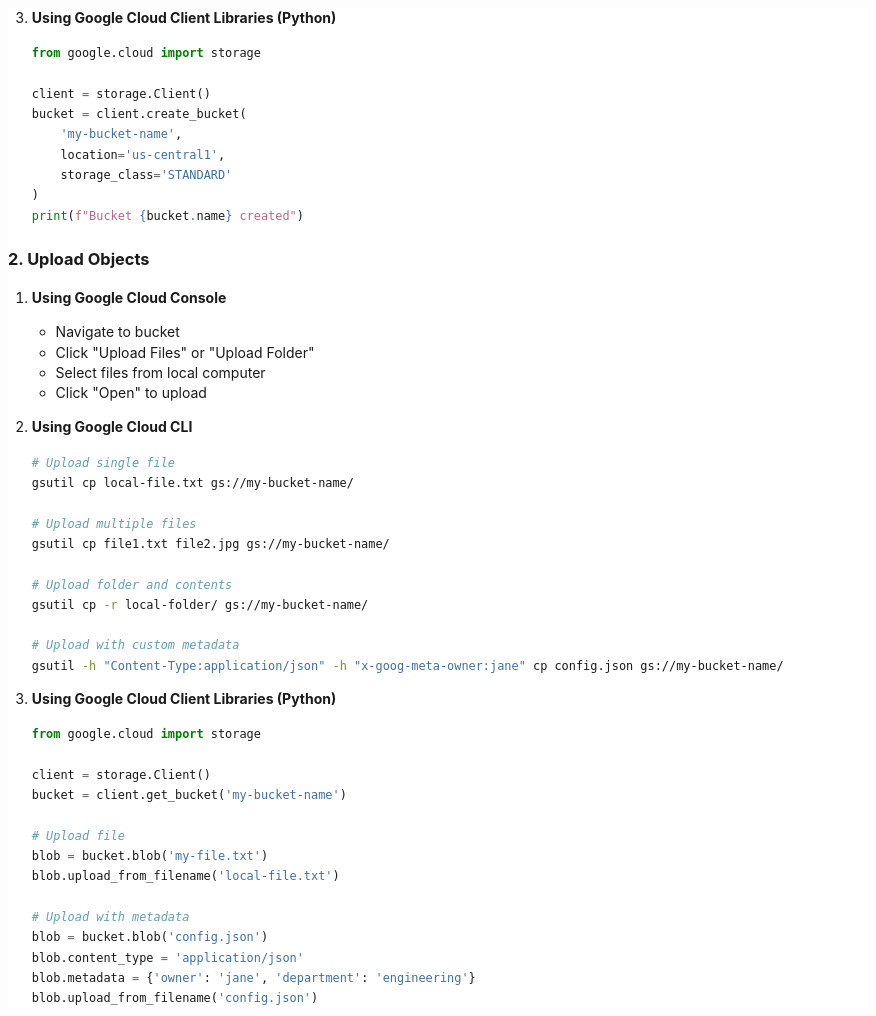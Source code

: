 3. **Using Google Cloud Client Libraries (Python)**
   ```python
   from google.cloud import storage
   
   client = storage.Client()
   bucket = client.create_bucket(
       'my-bucket-name',
       location='us-central1',
       storage_class='STANDARD'
   )
   print(f"Bucket {bucket.name} created")
   ```

### 2. Upload Objects

1. **Using Google Cloud Console**
   - Navigate to bucket
   - Click "Upload Files" or "Upload Folder"
   - Select files from local computer
   - Click "Open" to upload

2. **Using Google Cloud CLI**
   ```bash
   # Upload single file
   gsutil cp local-file.txt gs://my-bucket-name/
   
   # Upload multiple files
   gsutil cp file1.txt file2.jpg gs://my-bucket-name/
   
   # Upload folder and contents
   gsutil cp -r local-folder/ gs://my-bucket-name/
   
   # Upload with custom metadata
   gsutil -h "Content-Type:application/json" -h "x-goog-meta-owner:jane" cp config.json gs://my-bucket-name/
   ```

3. **Using Google Cloud Client Libraries (Python)**
   ```python
   from google.cloud import storage
   
   client = storage.Client()
   bucket = client.get_bucket('my-bucket-name')
   
   # Upload file
   blob = bucket.blob('my-file.txt')
   blob.upload_from_filename('local-file.txt')
   
   # Upload with metadata
   blob = bucket.blob('config.json')
   blob.content_type = 'application/json'
   blob.metadata = {'owner': 'jane', 'department': 'engineering'}
   blob.upload_from_filename('config.json')
   ```
